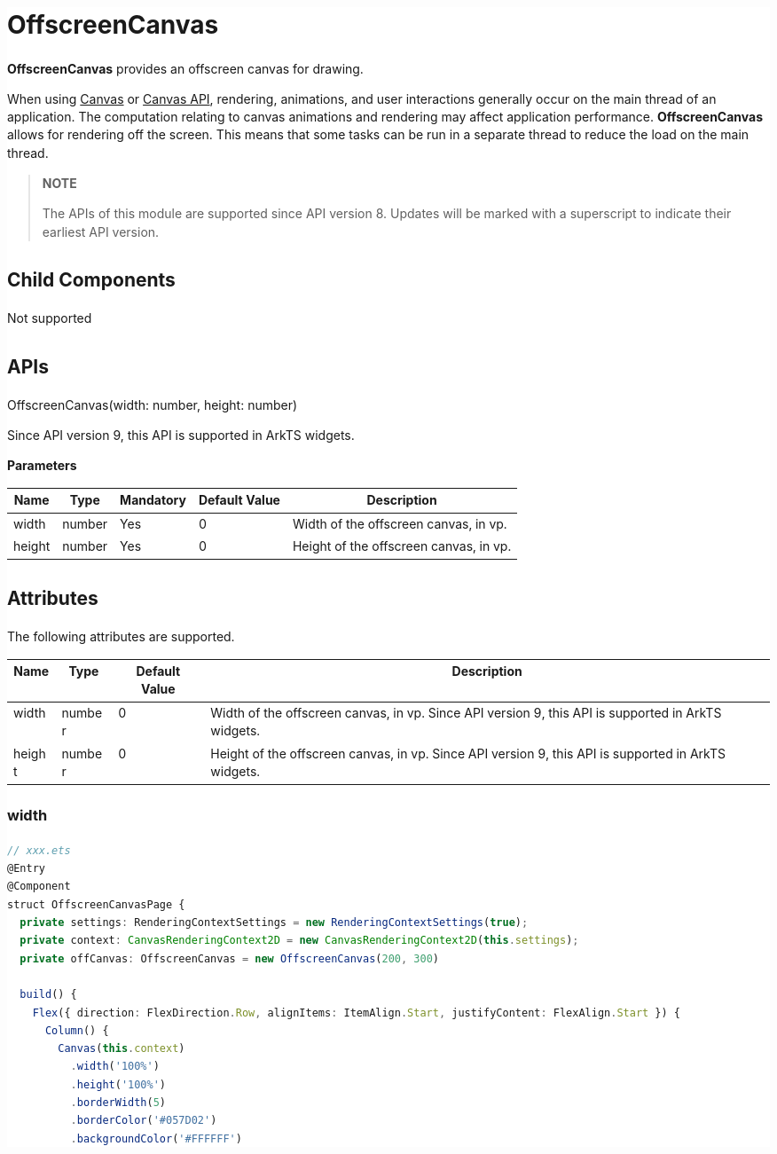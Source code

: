 #  OffscreenCanvas

**OffscreenCanvas** provides an offscreen canvas for drawing.

When using [Canvas](ts-components-canvas-canvas.md) or [Canvas API](ts-canvasrenderingcontext2d.md), rendering, animations, and user interactions generally occur on the main thread of an application. The computation relating to canvas animations and rendering may affect application performance. **OffscreenCanvas** allows for rendering off the screen. This means that some tasks can be run in a separate thread to reduce the load on the main thread.

> **NOTE**
>
> The APIs of this module are supported since API version 8. Updates will be marked with a superscript to indicate their earliest API version.

## Child Components

Not supported

## APIs

OffscreenCanvas(width: number, height: number)

Since API version 9, this API is supported in ArkTS widgets.

**Parameters**

| Name| Type| Mandatory| Default Value| Description                             |
| ------ | -------- | ---- | ------ | ------------------------------------- |
| width  | number   | Yes  | 0      | Width of the offscreen canvas, in vp.|
| height | number   | Yes  | 0      | Height of the offscreen canvas, in vp.|

## Attributes

The following attributes are supported.

| Name  | Type  | Default Value| Description                                                        |
| ------ | ------ | ------ | ------------------------------------------------------------ |
| width  | number | 0      | Width of the offscreen canvas, in vp. Since API version 9, this API is supported in ArkTS widgets.|
| height | number | 0      | Height of the offscreen canvas, in vp. Since API version 9, this API is supported in ArkTS widgets.|

### width

```ts
// xxx.ets
@Entry
@Component
struct OffscreenCanvasPage {
  private settings: RenderingContextSettings = new RenderingContextSettings(true);
  private context: CanvasRenderingContext2D = new CanvasRenderingContext2D(this.settings);
  private offCanvas: OffscreenCanvas = new OffscreenCanvas(200, 300)

  build() {
    Flex({ direction: FlexDirection.Row, alignItems: ItemAlign.Start, justifyContent: FlexAlign.Start }) {
      Column() {
        Canvas(this.context)
          .width('100%')
          .height('100%')
          .borderWidth(5)
          .borderColor('#057D02')
          .backgroundColor('#FFFFFF')
```